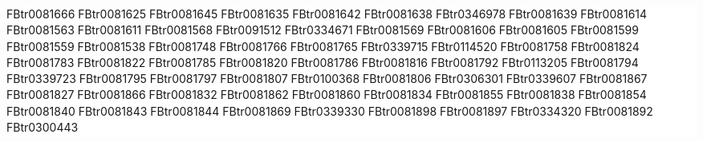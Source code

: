 FBtr0081666
FBtr0081625
FBtr0081645
FBtr0081635
FBtr0081642
FBtr0081638
FBtr0346978
FBtr0081639
FBtr0081614
FBtr0081563
FBtr0081611
FBtr0081568
FBtr0091512
FBtr0334671
FBtr0081569
FBtr0081606
FBtr0081605
FBtr0081599
FBtr0081559
FBtr0081538
FBtr0081748
FBtr0081766
FBtr0081765
FBtr0339715
FBtr0114520
FBtr0081758
FBtr0081824
FBtr0081783
FBtr0081822
FBtr0081785
FBtr0081820
FBtr0081786
FBtr0081816
FBtr0081792
FBtr0113205
FBtr0081794
FBtr0339723
FBtr0081795
FBtr0081797
FBtr0081807
FBtr0100368
FBtr0081806
FBtr0306301
FBtr0339607
FBtr0081867
FBtr0081827
FBtr0081866
FBtr0081832
FBtr0081862
FBtr0081860
FBtr0081834
FBtr0081855
FBtr0081838
FBtr0081854
FBtr0081840
FBtr0081843
FBtr0081844
FBtr0081869
FBtr0339330
FBtr0081898
FBtr0081897
FBtr0334320
FBtr0081892
FBtr0300443